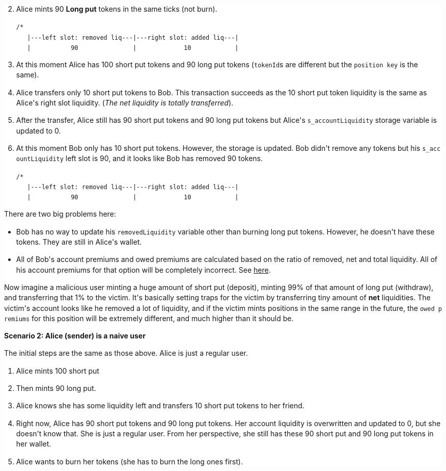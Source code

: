 2. Alice mints 90 **Long put** tokens in the same ticks (not burn).

    ```solidity
    /* 
       |---left slot: removed liq---|---right slot: added liq---|
       |           90               |             10            | 
    ```

3. At this moment Alice has 100 short put tokens and 90 long put tokens (`tokenId`s are different but the `position key` is the same).

4. Alice transfers only 10 short put tokens to Bob. This transaction succeeds as the 10 short put token liquidity is the same as Alice's right slot liquidity. (*The net liquidity is totally transferred*).

5. After the transfer, Alice still has 90 short put tokens and 90 long put tokens but Alice's `s_accountLiquidity` storage variable is updated to 0.

6. At this moment Bob only has 10 short put tokens. However, the storage is updated. Bob didn't remove any tokens but his `s_accountLiquidity` left slot is 90, and it looks like Bob has removed 90 tokens.
    ```solidity
    /* 
       |---left slot: removed liq---|---right slot: added liq---|
       |           90               |             10            | 
    ```

There are two big problems here:

- Bob has no way to update his `removedLiquidity` variable other than burning long put tokens. However, he doesn't have these tokens. They are still in Alice's wallet.

- All of Bob's account premiums and owed premiums are calculated based on the ratio of removed, net and total liquidity. All of his account premiums for that option will be completely incorrect. See [here](https://github.com/code-423n4/2023-11-panoptic/blob/f75d07c345fd795f907385868c39bafcd6a56624/contracts/SemiFungiblePositionManager.sol#L1279C17-L1306C14).

Now imagine a malicious user minting a huge amount of short put (deposit), minting 99% of that amount of long put (withdraw), and transferring that 1% to the victim. It's basically setting traps for the victim by transferring tiny amount of **net** liquidities. The victim's account looks like he removed a lot of liquidity, and if the victim mints positions in the same range in the future, the `owed premiums` for this position will be extremely different, and much higher than it should be.

**Scenario 2: Alice (sender) is a naive user**

The initial steps are the same as those above. Alice is just a regular user.

1. Alice mints 100 short put

2. Then mints 90 long put.

3. Alice knows she has some liquidity left and transfers 10 short put tokens to her friend.

4. Right now, Alice has 90 short put tokens and 90 long put tokens. Her account liquidity is overwritten and updated to 0, but she doesn't know that. She is just a regular user. From her perspective, she still has these 90 short put and 90 long put tokens in her wallet.

5. Alice wants to burn her tokens (she has to burn the long ones first).
